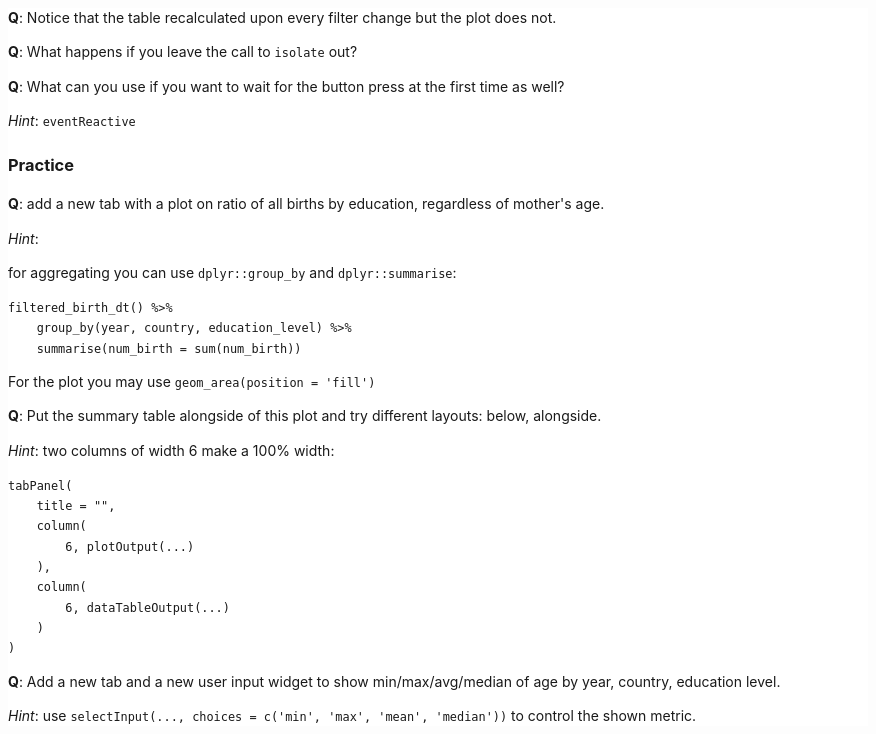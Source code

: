 **Q**: Notice that the table recalculated upon every filter change but the plot does not.

**Q**: What happens if you leave the call to `isolate` out?

**Q**: What can you use if you want to wait for the button press at the first time as well?

*Hint*: `eventReactive`

### Practice

**Q**: add a new tab with a plot on ratio of all births by education, regardless of mother's age.

*Hint*:

for aggregating you can use `dplyr::group_by` and `dplyr::summarise`:

```
filtered_birth_dt() %>% 
    group_by(year, country, education_level) %>% 
    summarise(num_birth = sum(num_birth))
```

For the plot you may use `geom_area(position = 'fill')`

**Q**: Put the summary table alongside of this plot and try different layouts: below, alongside.

*Hint*: two columns of width 6 make a 100% width:

```
tabPanel(
    title = "",
    column(
        6, plotOutput(...)
    ),
    column(
        6, dataTableOutput(...)
    )
)
```

**Q**: Add a new tab and a new user input widget to show min/max/avg/median of age by year, country, education level.

*Hint*: use `selectInput(..., choices = c('min', 'max', 'mean', 'median'))` to control the shown metric.
